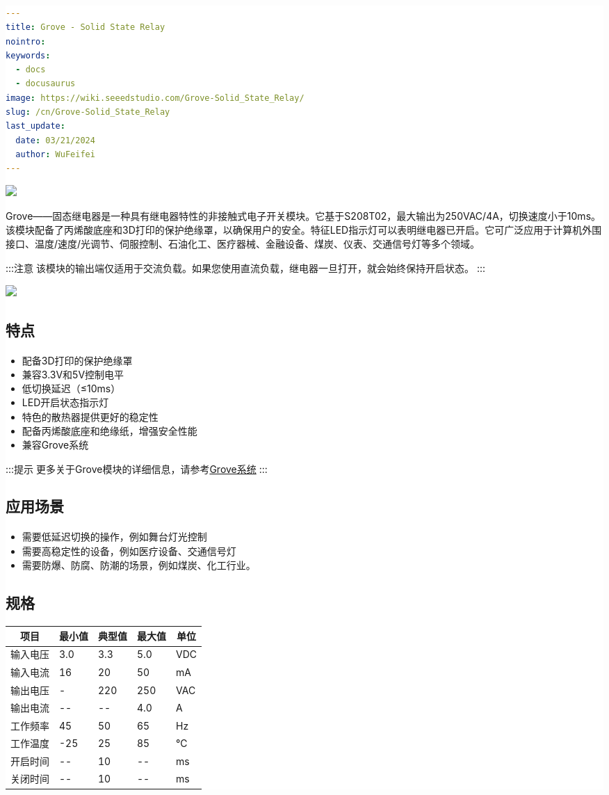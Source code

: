 ```yaml
---
title: Grove - Solid State Relay
nointro:
keywords:
  - docs
  - docusaurus
image: https://wiki.seeedstudio.com/Grove-Solid_State_Relay/
slug: /cn/Grove-Solid_State_Relay
last_update:
  date: 03/21/2024
  author: WuFeifei
---
```

![](https://files.seeedstudio.com/wiki/Grove-Solid_State_Relay/img/Grove_Solid_State_Relay_1.jpg)

Grove——固态继电器是一种具有继电器特性的非接触式电子开关模块。它基于S208T02，最大输出为250VAC/4A，切换速度小于10ms。该模块配备了丙烯酸底座和3D打印的保护绝缘罩，以确保用户的安全。特征LED指示灯可以表明继电器已开启。它可广泛应用于计算机外围接口、温度/速度/光调节、伺服控制、石油化工、医疗器械、金融设备、煤炭、仪表、交通信号灯等多个领域。

:::注意
        该模块的输出端仅适用于交流负载。如果您使用直流负载，继电器一旦打开，就会始终保持开启状态。
:::

<p style={{}}><a href="https://www.seeedstudio.com/Grove-Solid-State-Relay-p-1359.html" target="_blank"><img src="https://files.seeedstudio.com/wiki/Seeed-WiKi/docs/images/300px-Get_One_Now_Banner-ragular.png" /></a></p>

## 特点

- 配备3D打印的保护绝缘罩
- 兼容3.3V和5V控制电平
- 低切换延迟（≤10ms）
- LED开启状态指示灯
- 特色的散热器提供更好的稳定性
- 配备丙烯酸底座和绝缘纸，增强安全性能
- 兼容Grove系统

:::提示
    更多关于Grove模块的详细信息，请参考[Grove系统](https://yiyan.baidu.com/此处应填写Grove系统相关的网址或文档链接)
:::

## 应用场景

- 需要低延迟切换的操作，例如舞台灯光控制
- 需要高稳定性的设备，例如医疗设备、交通信号灯
- 需要防爆、防腐、防潮的场景，例如煤炭、化工行业。

## 规格

|项目 |最小值 |典型值 |最大值 |单位|
|---|---|---|---|---|
|输入电压| 3.0|3.3|5.0|VDC|
|输入电流| 16|20|50|mA|
|输出电压 |-|220|250|VAC|
|输出电流 |--|--|4.0|A|
|工作频率|45|50|65|Hz|
|工作温度|-25|25|85|℃|
|开启时间 |--|10|--|ms|
|关闭时间 |--|10|--|ms|